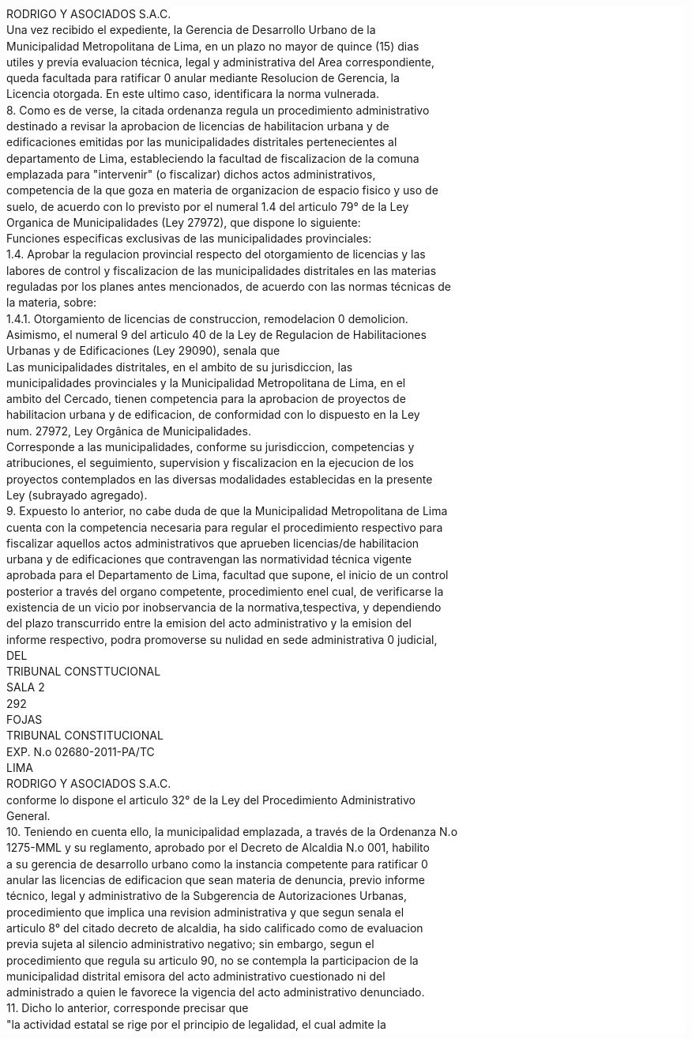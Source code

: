 RODRIGO Y ASOCIADOS S.A.C.  
Una vez recibido el expediente, la Gerencia de Desarrollo Urbano de la  
Municipalidad Metropolitana de Lima, en un plazo no mayor de quince (15) dias  
utiles y previa evaluacion técnica, legal y administrativa del Area correspondiente,  
queda facultada para ratificar 0 anular mediante Resolucion de Gerencia, la  
Licencia otorgada. En este ultimo caso, identificara la norma vulnerada.  
8. Como es de verse, la citada ordenanza regula un procedimiento administrativo  
destinado a revisar la aprobacion de licencias de habilitacion urbana y de  
edificaciones emitidas por las municipalidades distritales pertenecientes al  
departamento de Lima, estableciendo la facultad de fiscalizacion de la comuna  
emplazada para "intervenir" (o fiscalizar) dichos actos administrativos,  
competencia de la que goza en materia de organizacion de espacio fisico y uso de  
suelo, de acuerdo con lo previsto por el numeral 1.4 del articulo 79° de la Ley  
Organica de Municipalidades (Ley 27972), que dispone lo siguiente:  
Funciones especificas exclusivas de las municipalidades provinciales:  
1.4. Aprobar la regulacion provincial respecto del otorgamiento de licencias y las  
labores de control y fiscalizacion de las municipalidades distritales en las materias  
reguladas por los planes antes mencionados, de acuerdo con las normas técnicas de  
la materia, sobre:  
1.4.1. Otorgamiento de licencias de construccion, remodelacion 0 demolicion.  
Asimismo, el numeral 9 del articulo 40 de la Ley de Regulacion de Habilitaciones  
Urbanas y de Edificaciones (Ley 29090), senala que  
Las municipalidades distritales, en el ambito de su jurisdiccion, las  
municipalidades provinciales y la Municipalidad Metropolitana de Lima, en el  
ambito del Cercado, tienen competencia para la aprobacion de proyectos de  
habilitacion urbana y de edificacion, de conformidad con lo dispuesto en la Ley  
num. 27972, Ley Orgânica de Municipalidades.  
Corresponde a las municipalidades, conforme su jurisdiccion, competencias y  
atribuciones, el seguimiento, supervision y fiscalizacion en la ejecucion de los  
proyectos contemplados en las diversas modalidades establecidas en la presente  
Ley (subrayado agregado).  
9. Expuesto lo anterior, no cabe duda de que la Municipalidad Metropolitana de Lima  
cuenta con la competencia necesaria para regular el procedimiento respectivo para  
fiscalizar aquellos actos administrativos que aprueben licencias/de habilitacion  
urbana y de edificaciones que contravengan las normatividad técnica vigente  
aprobada para el Departamento de Lima, facultad que supone, el inicio de un control  
posterior a través del organo competente, procedimiento enel cual, de verificarse la  
existencia de un vicio por inobservancia de la normativa,tespectiva, y dependiendo  
del plazo transcurrido entre la emision del acto administrativo y la emision del  
informe respectivo, podra promoverse su nulidad en sede administrativa 0 judicial,  
DEL  
TRIBUNAL CONSTTUCIONAL  
SALA 2  
292  
FOJAS  
TRIBUNAL CONSTITUCIONAL  
EXP. N.o 02680-2011-PA/TC  
LIMA  
RODRIGO Y ASOCIADOS S.A.C.  
conforme lo dispone el articulo 32° de la Ley del Procedimiento Administrativo  
General.  
10. Teniendo en cuenta ello, la municipalidad emplazada, a través de la Ordenanza N.o  
1275-MML y su reglamento, aprobado por el Decreto de Alcaldia N.o 001, habilito  
a su gerencia de desarrollo urbano como la instancia competente para ratificar 0  
anular las licencias de edificacion que sean materia de denuncia, previo informe  
técnico, legal y administrativo de la Subgerencia de Autorizaciones Urbanas,  
procedimiento que implica una revision administrativa y que segun senala el  
articulo 8° del citado decreto de alcaldia, ha sido calificado como de evaluacion  
previa sujeta al silencio administrativo negativo; sin embargo, segun el  
procedimiento que regula su articulo 90, no se contempla la participacion de la  
municipalidad distrital emisora del acto administrativo cuestionado ni del  
administrado a quien le favorece la vigencia del acto administrativo denunciado.  
11. Dicho lo anterior, corresponde precisar que  
"la actividad estatal se rige por el principio de legalidad, el cual admite la  
